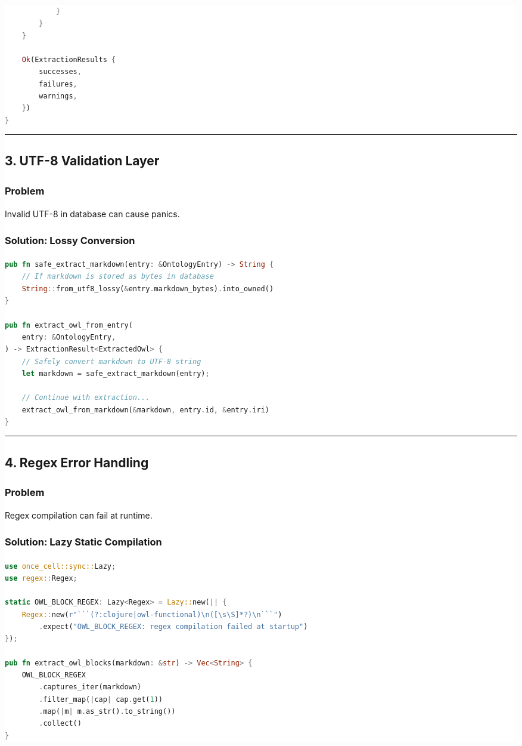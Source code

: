 ```rust
            }
        }
    }

    Ok(ExtractionResults {
        successes,
        failures,
        warnings,
    })
}
```

---

## 3. UTF-8 Validation Layer

### Problem
Invalid UTF-8 in database can cause panics.

### Solution: Lossy Conversion

```rust
pub fn safe_extract_markdown(entry: &OntologyEntry) -> String {
    // If markdown is stored as bytes in database
    String::from_utf8_lossy(&entry.markdown_bytes).into_owned()
}

pub fn extract_owl_from_entry(
    entry: &OntologyEntry,
) -> ExtractionResult<ExtractedOwl> {
    // Safely convert markdown to UTF-8 string
    let markdown = safe_extract_markdown(entry);

    // Continue with extraction...
    extract_owl_from_markdown(&markdown, entry.id, &entry.iri)
}
```

---

## 4. Regex Error Handling

### Problem
Regex compilation can fail at runtime.

### Solution: Lazy Static Compilation

```rust
use once_cell::sync::Lazy;
use regex::Regex;

static OWL_BLOCK_REGEX: Lazy<Regex> = Lazy::new(|| {
    Regex::new(r"```(?:clojure|owl-functional)\n([\s\S]*?)\n```")
        .expect("OWL_BLOCK_REGEX: regex compilation failed at startup")
});

pub fn extract_owl_blocks(markdown: &str) -> Vec<String> {
    OWL_BLOCK_REGEX
        .captures_iter(markdown)
        .filter_map(|cap| cap.get(1))
        .map(|m| m.as_str().to_string())
        .collect()
}
```